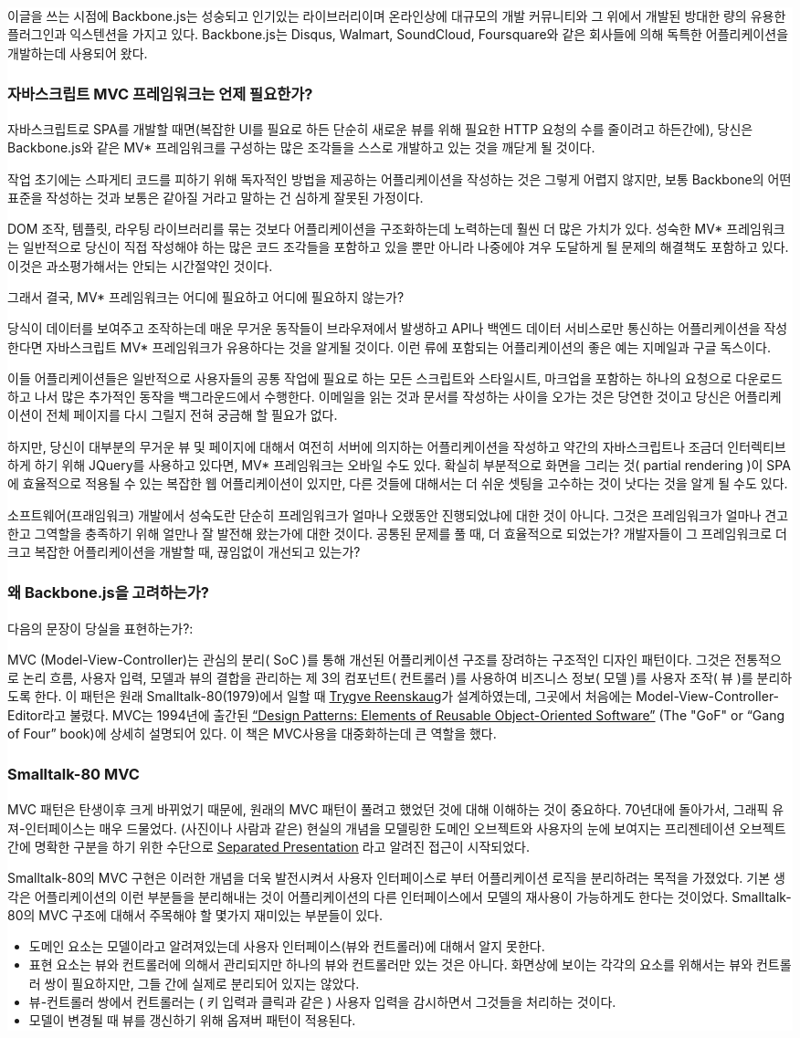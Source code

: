 이글을 쓰는 시점에 Backbone.js는 성숭되고 인기있는 라이브러리이며 온라인상에 대규모의 개발 커뮤니티와 그 위에서 개발된 방대한 량의 유용한 플러그인과 익스텐션을 가지고 있다. Backbone.js는 Disqus, Walmart, SoundCloud, Foursquare와 같은 회사들에 의해 독특한 어플리케이션을 개발하는데 사용되어 왔다.


### 자바스크립트 MVC 프레임워크는 언제 필요한가?

자바스크립트로 SPA를 개발할 때면(복잡한 UI를 필요로 하든 단순히 새로운 뷰를 위해 필요한 HTTP 요청의 수를 줄이려고 하든간에), 당신은 Backbone.js와 같은 MV* 프레임워크를 구성하는 많은 조각들을 스스로 개발하고 있는 것을 깨닫게 될 것이다.

작업 초기에는 스파게티 코드를 피하기 위해 독자적인 방법을 제공하는 어플리케이션을 작성하는 것은 그렇게 어렵지 않지만, 보통 Backbone의 어떤 표준을 작성하는 것과 보통은 같아질 거라고 말하는 건 심하게 잘못된 가정이다.

DOM 조작, 템플릿, 라우팅 라이브러리를 묶는 것보다 어플리케이션을 구조화하는데 노력하는데 훨씬 더 많은 가치가 있다. 성숙한 MV* 프레임워크는 일반적으로 당신이 직접 작성해야 하는 많은 코드 조각들을 포함하고 있을 뿐만 아니라 나중에야 겨우 도달하게 될 문제의 해결책도 포함하고 있다. 이것은 과소평가해서는 안되는 시간절약인 것이다.

그래서 결국, MV* 프레임워크는 어디에 필요하고 어디에 필요하지 않는가?

당식이 데이터를 보여주고 조작하는데 매운 무거운 동작들이 브라우져에서 발생하고 API나 백엔드 데이터 서비스로만 통신하는 어플리케이션을 작성한다면 자바스크립트 MV* 프레임워크가 유용하다는 것을 알게될 것이다.
이런 류에 포함되는 어플리케이션의 좋은 예는 지메일과 구글 독스이다.

이들 어플리케이션들은 일반적으로 사용자들의 공통 작업에 필요로 하는 모든 스크립트와 스타일시트, 마크업을 포함하는 하나의 요청으로 다운로드하고 나서 많은 추가적인 동작을 백그라운드에서 수행한다. 이메일을 읽는 것과 문서를 작성하는 사이을 오가는 것은 당연한 것이고 당신은 어플리케이션이 전체 페이지를 다시 그릴지 전혀 궁금해 할 필요가 없다.

하지만, 당신이 대부분의 무거운 뷰 및 페이지에 대해서 여전히 서버에 의지하는 어플리케이션을 작성하고 약간의 자바스크립트나 조금더 인터렉티브하게 하기 위해 JQuery를 사용하고 있다면, MV* 프레임워크는 오바일 수도 있다. 확실히 부분적으로 화면을 그리는 것( partial rendering )이 SPA에 효율적으로 적용될 수 있는 복잡한 웹 어플리케이션이 있지만, 다른 것들에 대해서는 더 쉬운 셋팅을 고수하는 것이 낫다는 것을 알게 될 수도 있다.

소프트웨어(프래임워크) 개발에서 성숙도란 단순히 프레임워크가 얼마나 오랬동안 진행되었냐에 대한 것이 아니다. 그것은 프레임워크가 얼마나 견고한고 그역할을 충족하기 위해 얼만나 잘 발전해 왔는가에 대한 것이다. 공통된 문제를 풀 때, 더 효율적으로 되었는가? 개발자들이 그 프레임워크로 더 크고 복잡한 어플리케이션을 개발할 때, 끊임없이 개선되고 있는가?


### 왜 Backbone.js을 고려하는가?

다음의 문장이 당실을 표현하는가?:

MVC (Model-View-Controller)는 관심의 분리( SoC )를 통해 개선된 어플리케이션 구조를 장려하는 구조적인 디자인 패턴이다. 그것은 전통적으로 논리 흐름, 사용자 입력, 모델과 뷰의 결합을 관리하는 제 3의 컴포넌트( 컨트롤러 )를 사용하여 비즈니스 정보( 모델 )를 사용자 조작( 뷰 )를 분리하도록 한다. 이 패턴은 원래 Smalltalk-80(1979)에서 일할 때 [Trygve Reenskaug](http://en.wikipedia.org/wiki/Trygve_Reenskaug)가 설계하였는데, 그곳에서 처음에는 Model-View-Controller-Editor라고 불렸다. MVC는 1994년에 출간된 [“Design Patterns: Elements of Reusable Object-Oriented Software”](http://www.amazon.co.uk/Design-patterns-elements-reusable-object-oriented/dp/0201633612) (The "GoF" or “Gang of Four” book)에 상세히 설명되어 있다. 이 책은 MVC사용을 대중화하는데 큰 역할을 했다.


### Smalltalk-80 MVC

MVC 패턴은 탄생이후 크게 바뀌었기 때문에, 원래의 MVC 패턴이 풀려고 했었던 것에 대해 이해하는 것이 중요하다. 70년대에 돌아가서, 그래픽 유져-인터페이스는 매우 드물었다. (사진이나 사람과 같은) 현실의 개념을 모델링한 도메인 오브젝트와 사용자의 눈에 보여지는 프리젠테이션 오브젝트간에 명확한 구분을 하기 위한 수단으로 [Separated Presentation](http://martinfowler.com/eaaDev/uiArchs.html) 라고 알려진 접근이 시작되었다.

Smalltalk-80의 MVC 구현은 이러한 개념을 더욱 발전시켜서 사용자 인터페이스로 부터 어플리케이션 로직을 분리하려는 목적을 가졌었다. 기본 생각은 어플리케이션의 이런 부분들을 분리해내는 것이 어플리케이션의 다른 인터페이스에서 모델의 재사용이 가능하게도 한다는 것이었다. Smalltalk-80의 MVC 구조에 대해서 주목해야 할 몇가지 재미있는 부분들이 있다.

* 도메인 요소는 모델이라고 알려져있는데 사용자 인터페이스(뷰와 컨트롤러)에 대해서 알지 못한다.
* 표현 요소는 뷰와 컨트롤러에 의해서 관리되지만 하나의 뷰와 컨트롤러만 있는 것은 아니다. 화면상에 보이는 각각의 요소를 위해서는 뷰와 컨트롤러 쌍이 필요하지만, 그들 간에 실제로 분리되어 있지는 않았다.
* 뷰-컨트롤러 쌍에서 컨트롤러는 ( 키 입력과 클릭과 같은 ) 사용자 입력을 감시하면서 그것들을 처리하는 것이다.
* 모델이 변경될 때 뷰를 갱신하기 위해 옵져버 패턴이 적용된다.
